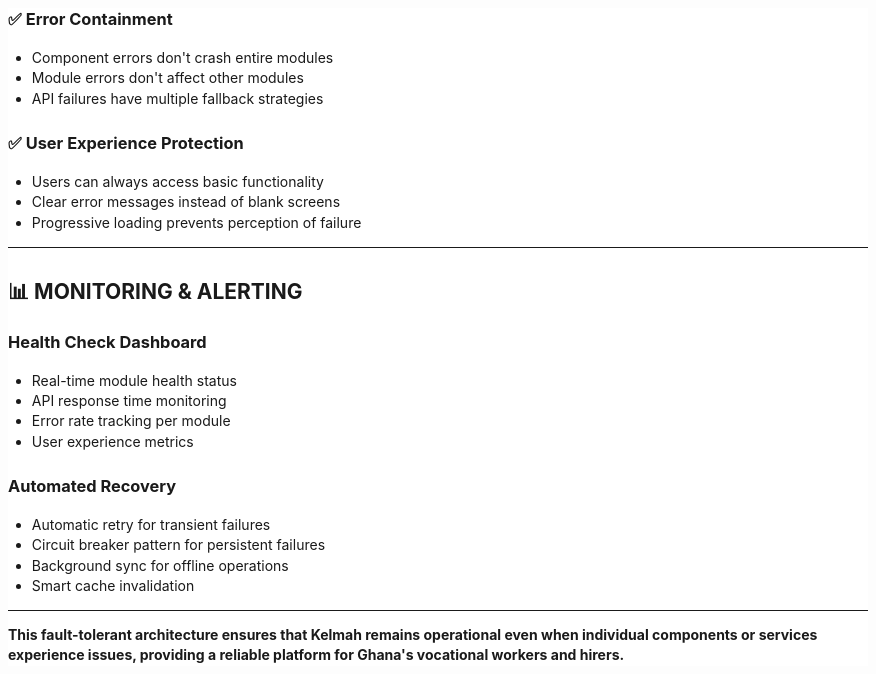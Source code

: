 ### **✅ Error Containment**
- Component errors don't crash entire modules
- Module errors don't affect other modules
- API failures have multiple fallback strategies

### **✅ User Experience Protection**
- Users can always access basic functionality
- Clear error messages instead of blank screens
- Progressive loading prevents perception of failure

---

## 📊 **MONITORING & ALERTING**

### **Health Check Dashboard**
- Real-time module health status
- API response time monitoring
- Error rate tracking per module
- User experience metrics

### **Automated Recovery**
- Automatic retry for transient failures
- Circuit breaker pattern for persistent failures
- Background sync for offline operations
- Smart cache invalidation

---

**This fault-tolerant architecture ensures that Kelmah remains operational even when individual components or services experience issues, providing a reliable platform for Ghana's vocational workers and hirers.**
